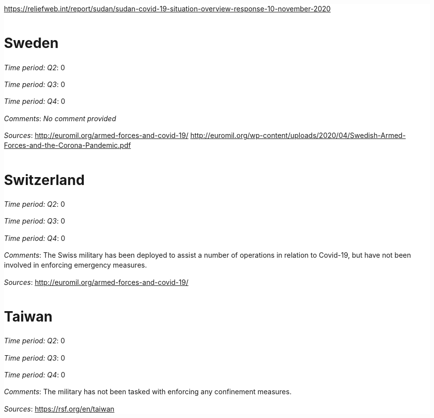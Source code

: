 https://reliefweb.int/report/sudan/sudan-covid-19-situation-overview-response-10-november-2020



# Sweden 
*Time period: Q2*: 0

 
*Time period: Q3*: 0

 
*Time period: Q4*: 0

 

*Comments*:
*No comment provided* 

*Sources*:
 http://euromil.org/armed-forces-and-covid-19/
http://euromil.org/wp-content/uploads/2020/04/Swedish-Armed-Forces-and-the-Corona-Pandemic.pdf



# Switzerland 
*Time period: Q2*: 0

 
*Time period: Q3*: 0

 
*Time period: Q4*: 0

 

*Comments*:
 The Swiss military has been deployed to assist a number of operations in relation to Covid-19, but have not been involved in enforcing emergency measures. 

*Sources*:
 http://euromil.org/armed-forces-and-covid-19/



# Taiwan 
*Time period: Q2*: 0

 
*Time period: Q3*: 0

 
*Time period: Q4*: 0

 

*Comments*:
 The military has not been tasked with enforcing any confinement measures. 

*Sources*:
 https://rsf.org/en/taiwan

